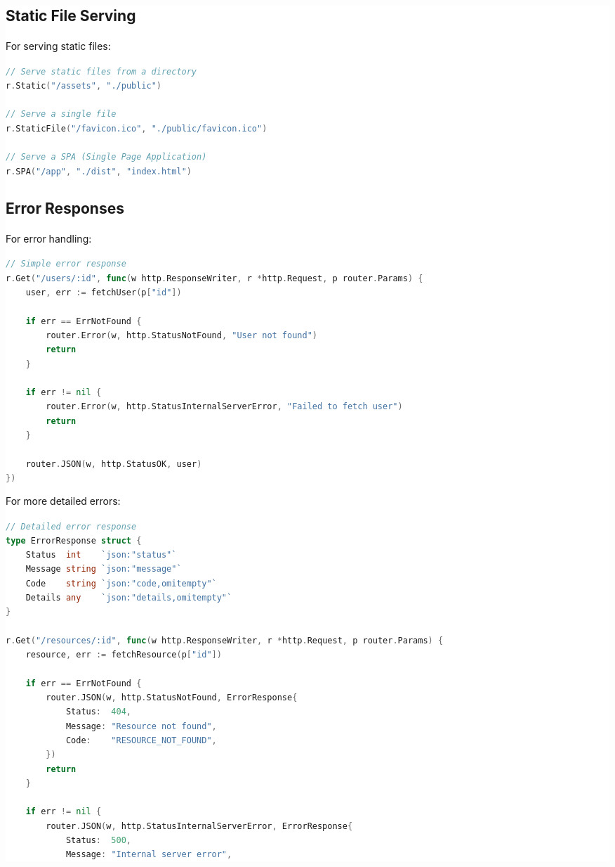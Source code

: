 ## Static File Serving

For serving static files:

```go
// Serve static files from a directory
r.Static("/assets", "./public")

// Serve a single file
r.StaticFile("/favicon.ico", "./public/favicon.ico")

// Serve a SPA (Single Page Application)
r.SPA("/app", "./dist", "index.html")
```

## Error Responses

For error handling:

```go
// Simple error response
r.Get("/users/:id", func(w http.ResponseWriter, r *http.Request, p router.Params) {
    user, err := fetchUser(p["id"])
    
    if err == ErrNotFound {
        router.Error(w, http.StatusNotFound, "User not found")
        return
    }
    
    if err != nil {
        router.Error(w, http.StatusInternalServerError, "Failed to fetch user")
        return
    }
    
    router.JSON(w, http.StatusOK, user)
})
```

For more detailed errors:

```go
// Detailed error response
type ErrorResponse struct {
    Status  int    `json:"status"`
    Message string `json:"message"`
    Code    string `json:"code,omitempty"`
    Details any    `json:"details,omitempty"`
}

r.Get("/resources/:id", func(w http.ResponseWriter, r *http.Request, p router.Params) {
    resource, err := fetchResource(p["id"])
    
    if err == ErrNotFound {
        router.JSON(w, http.StatusNotFound, ErrorResponse{
            Status:  404,
            Message: "Resource not found",
            Code:    "RESOURCE_NOT_FOUND",
        })
        return
    }
    
    if err != nil {
        router.JSON(w, http.StatusInternalServerError, ErrorResponse{
            Status:  500,
            Message: "Internal server error",
```
